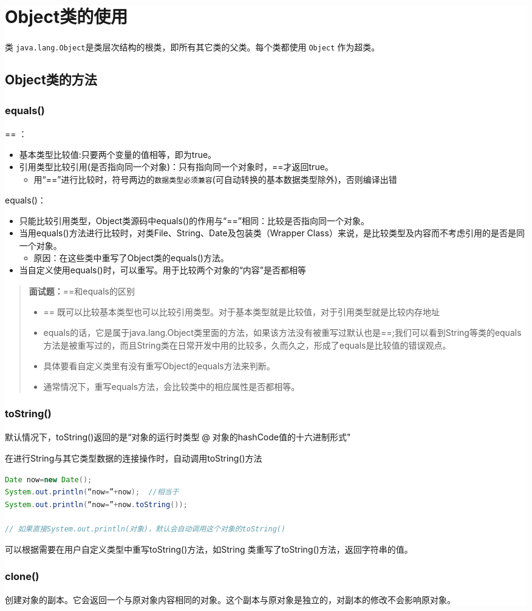 >
> 

# Object类的使用

类 `java.lang.Object`是类层次结构的根类，即所有其它类的父类。每个类都使用 `Object` 作为超类。

## Object类的方法

### equals()

== ：

+ 基本类型比较值:只要两个变量的值相等，即为true。
+ 引用类型比较引用(是否指向同一个对象)：只有指向同一个对象时，==才返回true。
  + 用“==”进行比较时，符号两边的`数据类型必须兼容`(可自动转换的基本数据类型除外)，否则编译出错

equals()：

+ 只能比较引用类型，Object类源码中equals()的作用与“==”相同：比较是否指向同一个对象。
+ 当用equals()方法进行比较时，对类File、String、Date及包装类（Wrapper Class）来说，是比较类型及内容而不考虑引用的是否是同一个对象。
  + 原因：在这些类中重写了Object类的equals()方法。
+ 当自定义使用equals()时，可以重写。用于比较两个对象的“内容”是否都相等

> **面试题：**==和equals的区别
>
> - == 既可以比较基本类型也可以比较引用类型。对于基本类型就是比较值，对于引用类型就是比较内存地址
>
> - equals的话，它是属于java.lang.Object类里面的方法，如果该方法没有被重写过默认也是==;我们可以看到String等类的equals方法是被重写过的，而且String类在日常开发中用的比较多，久而久之，形成了equals是比较值的错误观点。
>
> - 具体要看自定义类里有没有重写Object的equals方法来判断。
>
> - 通常情况下，重写equals方法，会比较类中的相应属性是否都相等。

### toString()

默认情况下，toString()返回的是“对象的运行时类型 @ 对象的hashCode值的十六进制形式"

在进行String与其它类型数据的连接操作时，自动调用toString()方法

```java
Date now=new Date();
System.out.println(“now=”+now);  //相当于
System.out.println(“now=”+now.toString()); 

// 如果直接System.out.println(对象)，默认会自动调用这个对象的toString()
```

可以根据需要在用户自定义类型中重写toString()方法，如String 类重写了toString()方法，返回字符串的值。

### clone()

创建对象的副本。它会返回一个与原对象内容相同的对象。这个副本与原对象是独立的，对副本的修改不会影响原对象。
